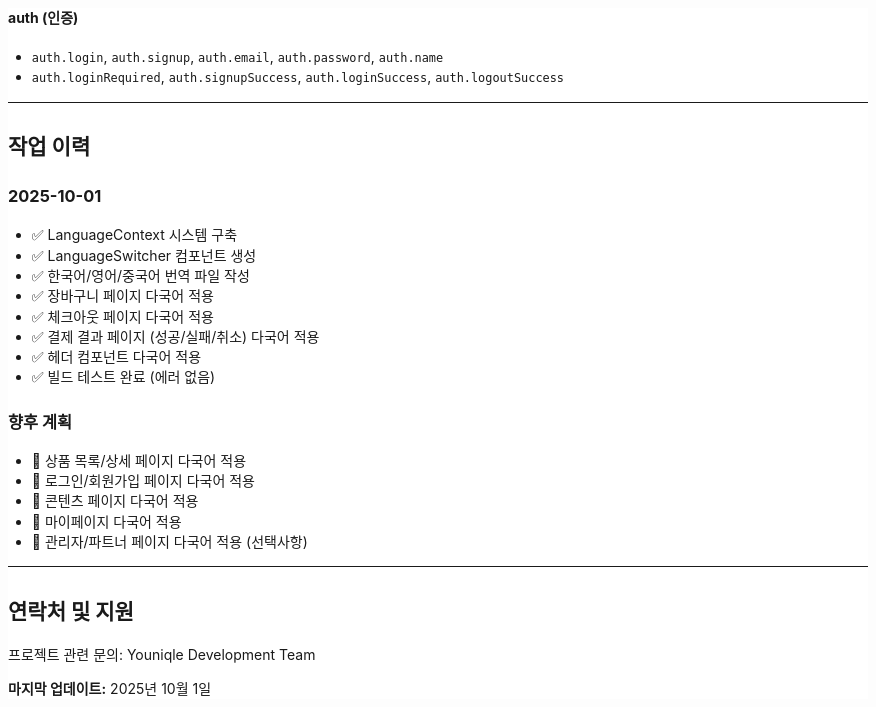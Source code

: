 #### auth (인증)
- `auth.login`, `auth.signup`, `auth.email`, `auth.password`, `auth.name`
- `auth.loginRequired`, `auth.signupSuccess`, `auth.loginSuccess`, `auth.logoutSuccess`

---

## 작업 이력

### 2025-10-01
- ✅ LanguageContext 시스템 구축
- ✅ LanguageSwitcher 컴포넌트 생성
- ✅ 한국어/영어/중국어 번역 파일 작성
- ✅ 장바구니 페이지 다국어 적용
- ✅ 체크아웃 페이지 다국어 적용
- ✅ 결제 결과 페이지 (성공/실패/취소) 다국어 적용
- ✅ 헤더 컴포넌트 다국어 적용
- ✅ 빌드 테스트 완료 (에러 없음)

### 향후 계획
- 🔄 상품 목록/상세 페이지 다국어 적용
- 🔄 로그인/회원가입 페이지 다국어 적용
- 🔄 콘텐츠 페이지 다국어 적용
- 🔄 마이페이지 다국어 적용
- 🔄 관리자/파트너 페이지 다국어 적용 (선택사항)

---

## 연락처 및 지원

프로젝트 관련 문의: Youniqle Development Team

**마지막 업데이트:** 2025년 10월 1일




